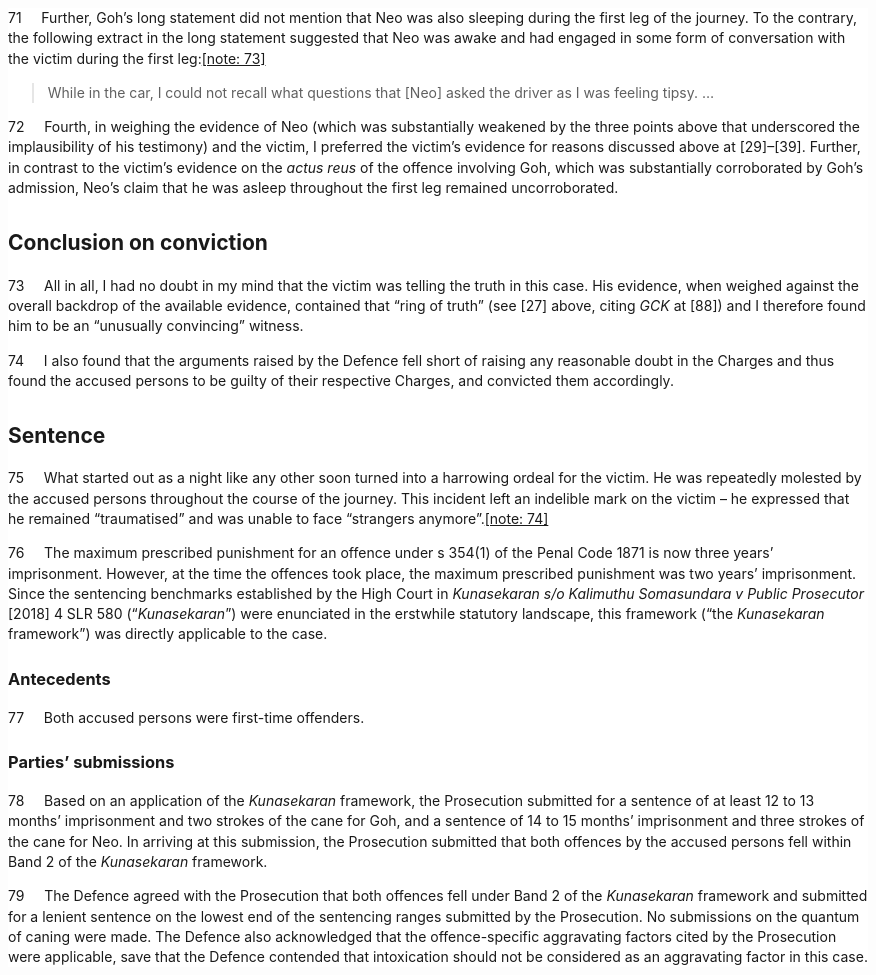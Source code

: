 71     Further, Goh’s long statement did not mention that Neo was also sleeping during the first leg of the journey. To the contrary, the following extract in the long statement suggested that Neo was awake and had engaged in some form of conversation with the victim during the first leg:[\[note: 73\]](#Ftn_73)

> While in the car, I could not recall what questions that \[Neo\] asked the driver as I was feeling tipsy. …

72     Fourth, in weighing the evidence of Neo (which was substantially weakened by the three points above that underscored the implausibility of his testimony) and the victim, I preferred the victim’s evidence for reasons discussed above at \[29\]–\[39\]. Further, in contrast to the victim’s evidence on the _actus reus_ of the offence involving Goh, which was substantially corroborated by Goh’s admission, Neo’s claim that he was asleep throughout the first leg remained uncorroborated.

## Conclusion on conviction

73     All in all, I had no doubt in my mind that the victim was telling the truth in this case. His evidence, when weighed against the overall backdrop of the available evidence, contained that “ring of truth” (see \[27\] above, citing _GCK_ at \[88\]) and I therefore found him to be an “unusually convincing” witness.

74     I also found that the arguments raised by the Defence fell short of raising any reasonable doubt in the Charges and thus found the accused persons to be guilty of their respective Charges, and convicted them accordingly.

## Sentence

75     What started out as a night like any other soon turned into a harrowing ordeal for the victim. He was repeatedly molested by the accused persons throughout the course of the journey. This incident left an indelible mark on the victim – he expressed that he remained “traumatised” and was unable to face “strangers anymore”.[\[note: 74\]](#Ftn_74)

76     The maximum prescribed punishment for an offence under s 354(1) of the Penal Code 1871 is now three years’ imprisonment. However, at the time the offences took place, the maximum prescribed punishment was two years’ imprisonment. Since the sentencing benchmarks established by the High Court in _Kunasekaran s/o Kalimuthu Somasundara v Public Prosecutor_ <span class="citation">\[2018\] 4 SLR 580</span> (“_Kunasekaran_”) were enunciated in the erstwhile statutory landscape, this framework (“the _Kunasekaran_ framework”) was directly applicable to the case.

### Antecedents

77     Both accused persons were first-time offenders.

### Parties’ submissions

78     Based on an application of the _Kunasekaran_ framework, the Prosecution submitted for a sentence of at least 12 to 13 months’ imprisonment and two strokes of the cane for Goh, and a sentence of 14 to 15 months’ imprisonment and three strokes of the cane for Neo. In arriving at this submission, the Prosecution submitted that both offences by the accused persons fell within Band 2 of the _Kunasekaran_ framework.

79     The Defence agreed with the Prosecution that both offences fell under Band 2 of the _Kunasekaran_ framework and submitted for a lenient sentence on the lowest end of the sentencing ranges submitted by the Prosecution. No submissions on the quantum of caning were made. The Defence also acknowledged that the offence-specific aggravating factors cited by the Prosecution were applicable, save that the Defence contended that intoxication should not be considered as an aggravating factor in this case.


[^2]: Exhibit P1.
[^3]: Notes of Evidence (“NE”), Day 5, p 16 (Neo) and Exhibit P2, para 1 (Goh).
[^4]: NE, Day 4, p 5 and NE, Day 5, p 41.
[^5]: NE, Day 4, p 50.
[^6]: See Prosecution’s Closing Submissions (“PCS”), paras 16–23.
[^7]: See also PCS, paras 18–23.
[^8]: NE, Day 1, pp 53–54.
[^9]: NE, Day 1, pp 54–55.
[^10]: NE, Day 1, p 55.
[^11]: NE, Day 1, p 56.
[^12]: NE, Day 1, p 57.
[^13]: NE, Day 1, p 62.
[^14]: NE, Day 1, pp 55, 57, 59 and 61–62.
[^15]: NE, Day 1, pp 63–66.
[^16]: NE, Day 1, p 68.
[^17]: NE, Day 1, pp 69–70.
[^18]: NE, Day 1, pp 70–72.
[^19]: NE, Day 1, 72.
[^20]: NE, Day 1, 73.
[^21]: Defence’s Closing Submissions (“DCS”), para 34.
[^22]: NE, Day 1, p 51 and NE, Day 2, pp 7–9.
[^23]: DCS, para 35.
[^24]: NE, Day 1, pp 69 and 75.
[^25]: NE, Day 1, pp 69, 75–76 and NE, Day 2, pp 2–3.
[^26]: NE, Day 1, p 61.
[^27]: NE, Day 1, p 64.
[^28]: NE, Day 1, p 64.
[^29]: NE, Day 1, p 71.
[^30]: NE, Day 1, pp 69 and 75.
[^31]: NE, Day 3, p 35.
[^32]: NE, Day 3, p 22 and NE, Day 5, p 51.
[^33]: NE, Day 1, pp 74–75.
[^34]: NE, Day 1, p 76.
[^35]: NE, Day 4, p 52.
[^36]: NE, Day 1, pp 73 and 76.
[^37]: NE, Day 1, p 87.
[^38]: Exhibit P4; see also NE, Day 5, p 38.
[^39]: NE, Day 1, p 79.
[^40]: Exhibit P1.
[^41]: Exhibit P2, para 4.
[^42]: Exhibit P2, para 5.
[^43]: NE, Day 4, p 29.
[^44]: NE, Day 1, pp 22–23, 29 and 40–42.
[^45]: NE, Day 1, pp 11 and 17.
[^46]: NE, Day 1, pp 17 and 22.
[^47]: NE, Day 1, pp 10–11 and 37.
[^48]: NE, Day 1, pp 38–39.
[^49]: Exhibit P2, para 3.
[^50]: Exhibit P2, para 5.
[^51]: NE, Day 4, pp 22 and 33–37.
[^52]: NE, Day 1, pp 13 and 39.
[^53]: NE, Day 3, p 11.
[^54]: NE, Day 4, p 23.
[^55]: NE, Day 4, p 50.
[^56]: NE, Day 4, pp 49–50.
[^57]: Exhibit P1.
[^58]: NE, Day 4, pp 45–46; see also Exhibit P2, para 3.
[^59]: NE, Day 5, p 40.
[^60]: NE, Day 4, pp 36 and 39–40.
[^61]: NE, Day 4, pp 36 and 40.
[^62]: DCS, para 54.
[^63]: NE, Day 5, p 8.
[^64]: NE, Day 5, pp 26–27.
[^65]: NE, Day 5, pp 57–58.
[^66]: NE, Day 5, pp 16 and 58–59.
[^67]: NE, Day 5, p 58.
[^68]: Exhibit P1.
[^69]: NE, Day 5, pp 47–48.
[^70]: NE, Day 5, pp 25 and 27.
[^71]: NE, Day 5, p 44.
[^72]: NE, Day 5, p 43.
[^73]: Exhibit P2, para 3.
[^74]: NE, Day 1, p 80.
[^75]: NE, Day 1, p 80.
[^76]: NE, Day 1, p 83.